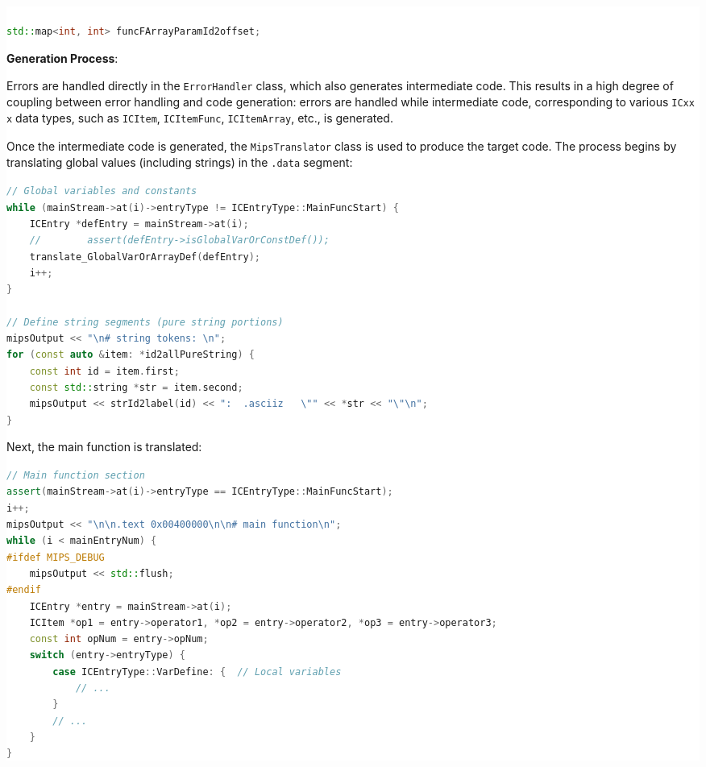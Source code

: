   ```cpp
  
  std::map<int, int> funcFArrayParamId2offset;
  ```

**Generation Process**:

Errors are handled directly in the `ErrorHandler` class, which also generates intermediate code. This results in a high degree of coupling between error handling and code generation: errors are handled while intermediate code, corresponding to various `ICxxx` data types, such as `ICItem`, `ICItemFunc`, `ICItemArray`, etc., is generated.

Once the intermediate code is generated, the `MipsTranslator` class is used to produce the target code. The process begins by translating global values (including strings) in the `.data` segment:

```cpp
// Global variables and constants
while (mainStream->at(i)->entryType != ICEntryType::MainFuncStart) {
    ICEntry *defEntry = mainStream->at(i);
    //        assert(defEntry->isGlobalVarOrConstDef());
    translate_GlobalVarOrArrayDef(defEntry);
    i++;
}

// Define string segments (pure string portions)
mipsOutput << "\n# string tokens: \n";
for (const auto &item: *id2allPureString) {
    const int id = item.first;
    const std::string *str = item.second;
    mipsOutput << strId2label(id) << ":  .asciiz   \"" << *str << "\"\n";
}
```

Next, the main function is translated:

```cpp
// Main function section
assert(mainStream->at(i)->entryType == ICEntryType::MainFuncStart);
i++;
mipsOutput << "\n\n.text 0x00400000\n\n# main function\n";
while (i < mainEntryNum) {
#ifdef MIPS_DEBUG
    mipsOutput << std::flush;
#endif
    ICEntry *entry = mainStream->at(i);
    ICItem *op1 = entry->operator1, *op2 = entry->operator2, *op3 = entry->operator3;
    const int opNum = entry->opNum;
    switch (entry->entryType) {
        case ICEntryType::VarDefine: {  // Local variables
            // ...
        }
        // ...
    }
}
```
